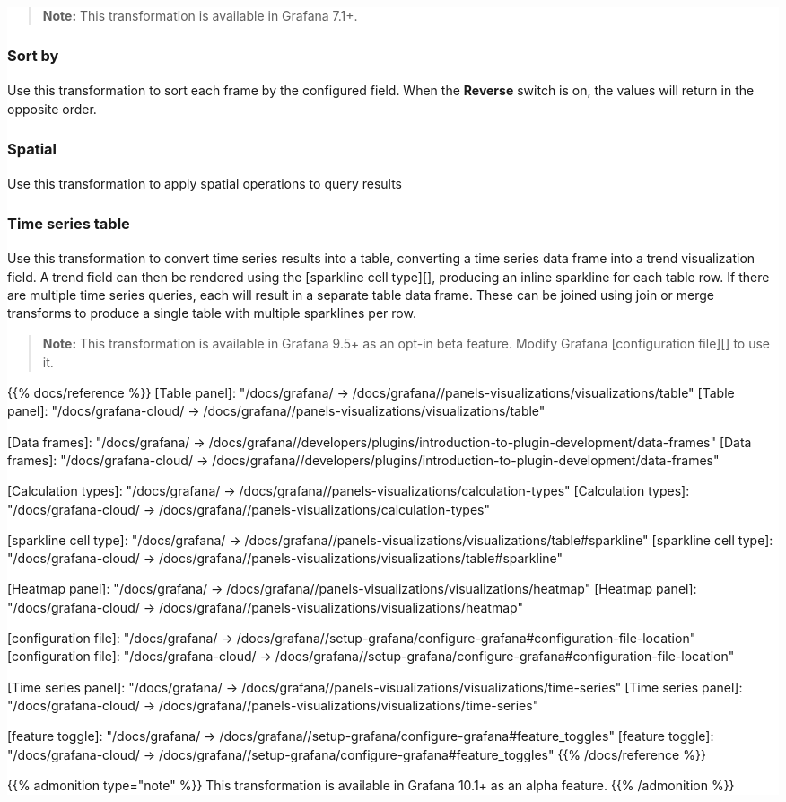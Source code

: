 > **Note:** This transformation is available in Grafana 7.1+.

### Sort by

Use this transformation to sort each frame by the configured field. When the **Reverse** switch is on, the values will return in the opposite order.

### Spatial

Use this transformation to apply spatial operations to query results

### Time series table

Use this transformation to convert time series results into a table, converting a time series data frame into a trend visualization field. A trend field can then be rendered using the [sparkline cell type][], producing an inline sparkline for each table row. If there are multiple time series queries, each will result in a separate table data frame. These can be joined using join or merge transforms to produce a single table with multiple sparklines per row.

> **Note:** This transformation is available in Grafana 9.5+ as an opt-in beta feature. Modify Grafana [configuration file][] to use it.

{{% docs/reference %}}
[Table panel]: "/docs/grafana/ -> /docs/grafana/<GRAFANA VERSION>/panels-visualizations/visualizations/table"
[Table panel]: "/docs/grafana-cloud/ -> /docs/grafana/<GRAFANA VERSION>/panels-visualizations/visualizations/table"

[Data frames]: "/docs/grafana/ -> /docs/grafana/<GRAFANA VERSION>/developers/plugins/introduction-to-plugin-development/data-frames"
[Data frames]: "/docs/grafana-cloud/ -> /docs/grafana/<GRAFANA VERSION>/developers/plugins/introduction-to-plugin-development/data-frames"

[Calculation types]: "/docs/grafana/ -> /docs/grafana/<GRAFANA VERSION>/panels-visualizations/calculation-types"
[Calculation types]: "/docs/grafana-cloud/ -> /docs/grafana/<GRAFANA VERSION>/panels-visualizations/calculation-types"

[sparkline cell type]: "/docs/grafana/ -> /docs/grafana/<GRAFANA VERSION>/panels-visualizations/visualizations/table#sparkline"
[sparkline cell type]: "/docs/grafana-cloud/ -> /docs/grafana/<GRAFANA VERSION>/panels-visualizations/visualizations/table#sparkline"

[Heatmap panel]: "/docs/grafana/ -> /docs/grafana/<GRAFANA VERSION>/panels-visualizations/visualizations/heatmap"
[Heatmap panel]: "/docs/grafana-cloud/ -> /docs/grafana/<GRAFANA VERSION>/panels-visualizations/visualizations/heatmap"

[configuration file]: "/docs/grafana/ -> /docs/grafana/<GRAFANA VERSION>/setup-grafana/configure-grafana#configuration-file-location"
[configuration file]: "/docs/grafana-cloud/ -> /docs/grafana/<GRAFANA VERSION>/setup-grafana/configure-grafana#configuration-file-location"

[Time series panel]: "/docs/grafana/ -> /docs/grafana/<GRAFANA VERSION>/panels-visualizations/visualizations/time-series"
[Time series panel]: "/docs/grafana-cloud/ -> /docs/grafana/<GRAFANA VERSION>/panels-visualizations/visualizations/time-series"

[feature toggle]: "/docs/grafana/ -> /docs/grafana/<GRAFANA VERSION>/setup-grafana/configure-grafana#feature_toggles"
[feature toggle]: "/docs/grafana-cloud/ -> /docs/grafana/<GRAFANA VERSION>/setup-grafana/configure-grafana#feature_toggles"
{{% /docs/reference %}}

{{% admonition type="note" %}}
This transformation is available in Grafana 10.1+ as an alpha feature.
{{% /admonition %}}
